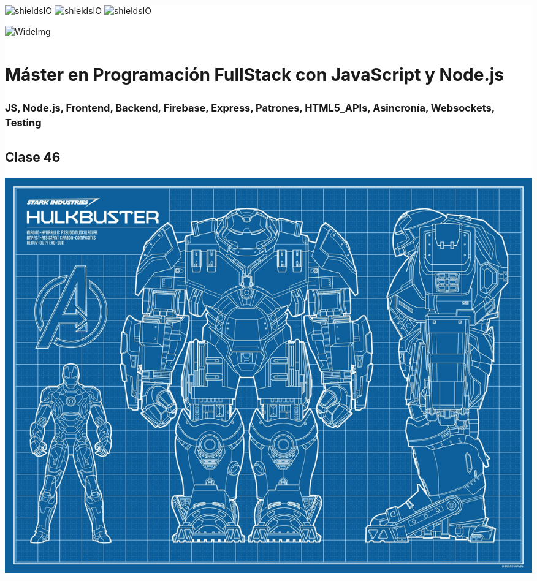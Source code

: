 ![shieldsIO](https://img.shields.io/github/issues/Fictizia/Master-en-programacion-fullstack-con-JavaScript-y-Node.js_ed3.svg)
![shieldsIO](https://img.shields.io/github/forks/Fictizia/Master-en-programacion-fullstack-con-JavaScript-y-Node.js_ed3.svg)
![shieldsIO](https://img.shields.io/github/stars/Fictizia/Master-en-programacion-fullstack-con-JavaScript-y-Node.js_ed3.svg)

![WideImg](http://fictizia.com/img/github/Fictizia-plan-estudios-github.jpg)

# Máster en Programación FullStack con JavaScript y Node.js
### JS, Node.js, Frontend, Backend, Firebase, Express, Patrones, HTML5_APIs, Asincronía, Websockets, Testing

## Clase 46


![IMG](../assets/clase46/59582851-a1d9-4cdf-9cab-f77daac33cd8.jpeg)
